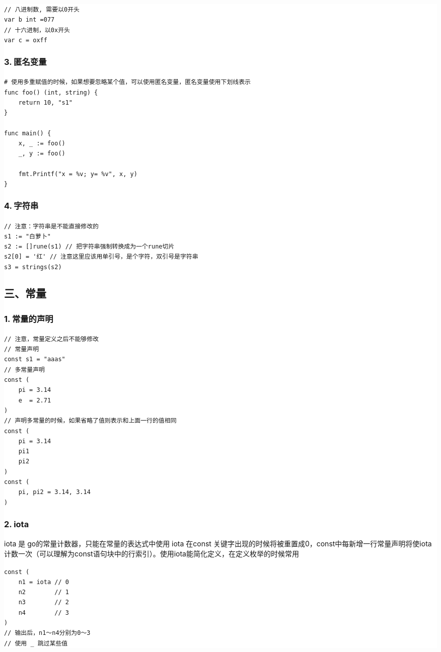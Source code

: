 ```
// 八进制数, 需要以0开头
var b int =077
// 十六进制，以0x开头
var c = oxff
```
###  3. 匿名变量
```
# 使用多重赋值的时候，如果想要忽略某个值，可以使用匿名变量，匿名变量使用下划线表示
func foo() (int, string) {
	return 10, "s1"
}

func main() {
	x, _ := foo()
	_, y := foo()

	fmt.Printf("x = %v; y= %v", x, y)
}
```
###  4. 字符串 
```
// 注意：字符串是不能直接修改的
s1 := "白萝卜"
s2 := []rune(s1) // 把字符串强制转换成为一个rune切片
s2[0] = '红' // 注意这里应该用单引号，是个字符，双引号是字符串
s3 = strings(s2)
```

## 三、常量
###  1. 常量的声明
```
// 注意，常量定义之后不能够修改
// 常量声明
const s1 = "aaas"
// 多常量声明
const (
	pi = 3.14
	e  = 2.71
)
// 声明多常量的时候，如果省略了值则表示和上面一行的值相同
const (
	pi = 3.14
	pi1
	pi2
)
const (
	pi, pi2 = 3.14, 3.14
)
```
###  2. **iota**
iota 是 go的常量计数器，只能在常量的表达式中使用
iota 在const 关键字出现的时候将被重置成0，const中每新增一行常量声明将使iota计数一次（可以理解为const语句块中的行索引）。使用iota能简化定义，在定义枚举的时候常用
```
const (
	n1 = iota // 0
	n2        // 1
	n3        // 2
	n4        // 3
)
// 输出后，n1～n4分别为0～3
// 使用 _ 跳过某些值
```